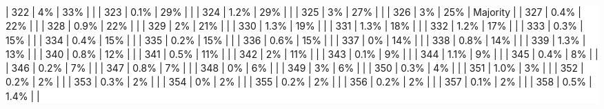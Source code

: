 | 322 | 4% | 33% |  |
| 323 | 0.1% | 29% |  |
| 324 | 1.2% | 29% |  |
| 325 | 3% | 27% |  |
| 326 | 3% | 25% | Majority |
| 327 | 0.4% | 22% |  |
| 328 | 0.9% | 22% |  |
| 329 | 2% | 21% |  |
| 330 | 1.3% | 19% |  |
| 331 | 1.3% | 18% |  |
| 332 | 1.2% | 17% |  |
| 333 | 0.3% | 15% |  |
| 334 | 0.4% | 15% |  |
| 335 | 0.2% | 15% |  |
| 336 | 0.6% | 15% |  |
| 337 | 0% | 14% |  |
| 338 | 0.8% | 14% |  |
| 339 | 1.3% | 13% |  |
| 340 | 0.8% | 12% |  |
| 341 | 0.5% | 11% |  |
| 342 | 2% | 11% |  |
| 343 | 0.1% | 9% |  |
| 344 | 1.1% | 9% |  |
| 345 | 0.4% | 8% |  |
| 346 | 0.2% | 7% |  |
| 347 | 0.8% | 7% |  |
| 348 | 0% | 6% |  |
| 349 | 3% | 6% |  |
| 350 | 0.3% | 4% |  |
| 351 | 1.0% | 3% |  |
| 352 | 0.2% | 2% |  |
| 353 | 0.3% | 2% |  |
| 354 | 0% | 2% |  |
| 355 | 0.2% | 2% |  |
| 356 | 0.2% | 2% |  |
| 357 | 0.1% | 2% |  |
| 358 | 0.5% | 1.4% |  |